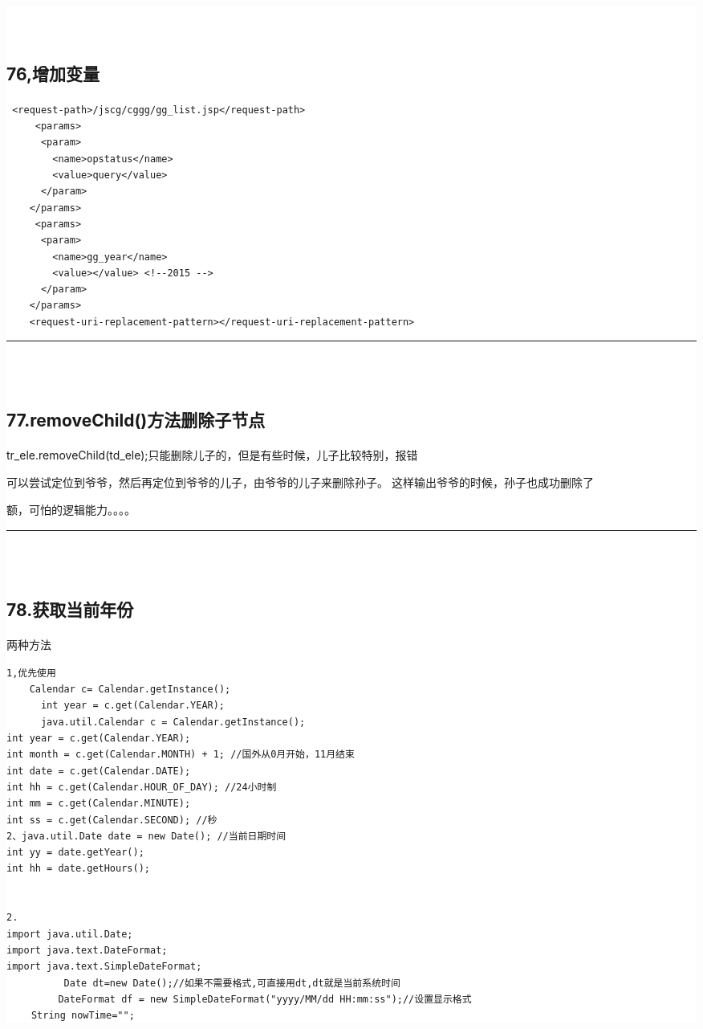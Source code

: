 <br><br>




76,增加变量
--------------------------------
```
 <request-path>/jscg/cggg/gg_list.jsp</request-path>
     <params>
      <param>
        <name>opstatus</name>
        <value>query</value>
      </param>
    </params>
     <params>
      <param>
        <name>gg_year</name>
        <value></value> <!--2015 -->
      </param>
    </params>
    <request-uri-replacement-pattern></request-uri-replacement-pattern>
```

---
<br><br>



77.removeChild()方法删除子节点
----------------------
tr_ele.removeChild(td_ele);只能删除儿子的，但是有些时候，儿子比较特别，报错

可以尝试定位到爷爷，然后再定位到爷爷的儿子，由爷爷的儿子来删除孙子。
这样输出爷爷的时候，孙子也成功删除了

额，可怕的逻辑能力。。。。

---
<br><br>




78.获取当前年份
----------------------
两种方法
```
1,优先使用
    Calendar c= Calendar.getInstance();
      int year = c.get(Calendar.YEAR);
      java.util.Calendar c = Calendar.getInstance();
int year = c.get(Calendar.YEAR);
int month = c.get(Calendar.MONTH) + 1; //国外从0月开始，11月结束
int date = c.get(Calendar.DATE);
int hh = c.get(Calendar.HOUR_OF_DAY); //24小时制
int mm = c.get(Calendar.MINUTE);
int ss = c.get(Calendar.SECOND); //秒
2、java.util.Date date = new Date(); //当前日期时间
int yy = date.getYear();
int hh = date.getHours();


2.
import java.util.Date;
import java.text.DateFormat;
import java.text.SimpleDateFormat;     
          Date dt=new Date();//如果不需要格式,可直接用dt,dt就是当前系统时间
         DateFormat df = new SimpleDateFormat("yyyy/MM/dd HH:mm:ss");//设置显示格式
　　 String nowTime="";
```